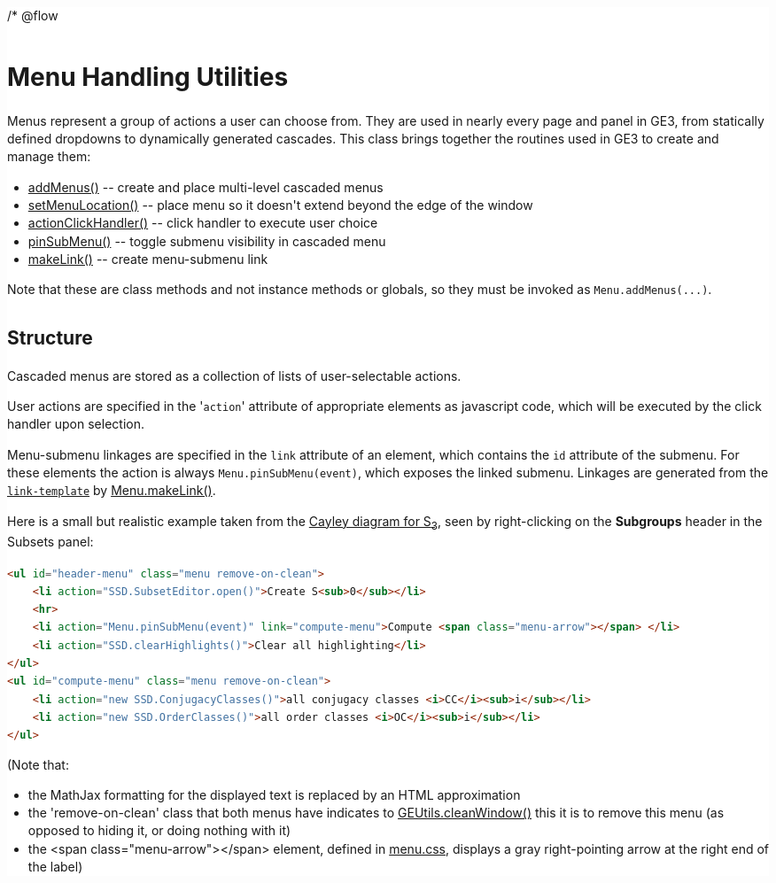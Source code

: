 /* @flow
# Menu Handling Utilities

Menus represent a group of actions a user can choose from. They are used in nearly every page and panel in GE3, from statically defined dropdowns to dynamically generated cascades. This class brings together the routines used in GE3 to create and manage them:
* [addMenus()](#addmenusmenus-location) -- create and place multi-level cascaded menus
* [setMenuLocation()](#setmenulocationmenu-location) -- place menu so it doesn't extend beyond the edge of the window
* [actionClickHandler()](#actionclickhandlerevent) -- click handler to execute user choice
* [pinSubMenu()](#pinsubmenuevent) -- toggle submenu visibility in cascaded menu
* [makeLink()](#makelinklabel-link) -- create menu-submenu link

Note that these are class methods and not instance methods or globals, so they must be invoked as `Menu.addMenus(...)`.
## Structure
Cascaded menus are stored as a collection of lists of user-selectable actions. 

User actions are specified in the '`action`' attribute of appropriate elements as javascript code, which will be executed
by the click handler upon selection.

Menu-submenu linkages are specified in the `link` attribute of an element, which contains the `id` attribute of the submenu.
For these elements the action is always `Menu.pinSubMenu(event)`, which exposes the linked submenu.
Linkages are generated from the [`link-template`](../docs/visualizerFramework_html.md#menu-submenu-link-template)
by [Menu.makeLink()](#makelinklabel-link).

Here is a small but realistic example taken from the
[Cayley diagram for S<sub>3</sub>](../CayleyDiagram.html?groupURL=groups/S_3.group),
seen by right-clicking on the <b>Subgroups</b> header in the Subsets panel:
```html
<ul id="header-menu" class="menu remove-on-clean">
    <li action="SSD.SubsetEditor.open()">Create S<sub>0</sub></li>
    <hr>
    <li action="Menu.pinSubMenu(event)" link="compute-menu">Compute <span class="menu-arrow"></span> </li>
    <li action="SSD.clearHighlights()">Clear all highlighting</li>
</ul>
<ul id="compute-menu" class="menu remove-on-clean">
    <li action="new SSD.ConjugacyClasses()">all conjugacy classes <i>CC</i><sub>i</sub></li>
    <li action="new SSD.OrderClasses()">all order classes <i>OC</i><sub>i</sub></li>
</ul>
```
(Note that:
* the MathJax formatting for the displayed text is replaced by an HTML approximation
* the 'remove-on-clean' class that both menus have indicates to [GEUtils.cleanWindow()](./GEUtils.js#geutilscleanwindow) this it is to remove this menu (as opposed to hiding it, or doing nothing with it)
* the &lt;span class="menu-arrow"&gt;&lt;/span&gt; element, defined in [menu.css](../style/menus.css), displays a gray right-pointing arrow at the right end of the label)
